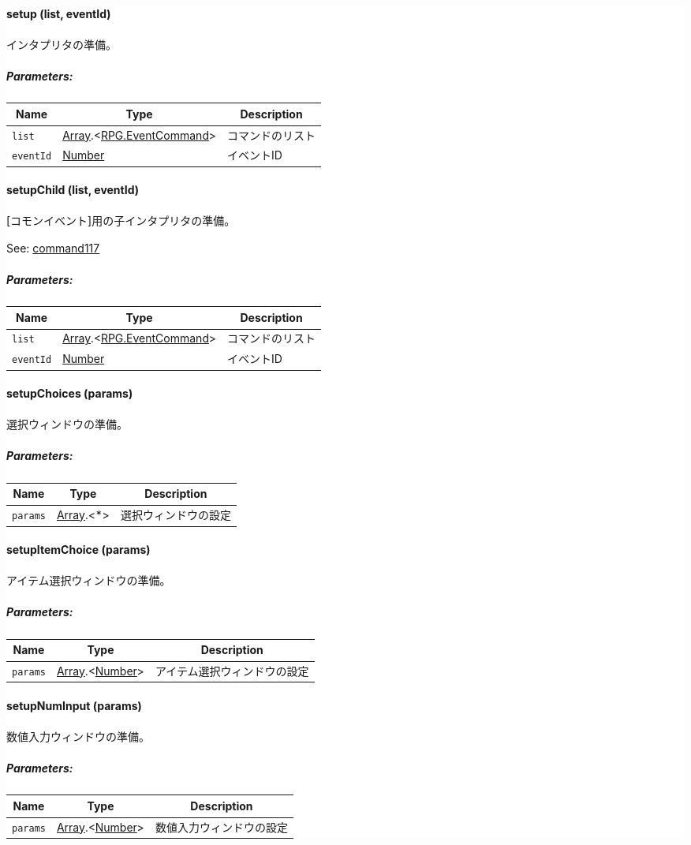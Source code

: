 
#### setup (list, eventId)
インタプリタの準備。

##### Parameters:

| Name | Type | Description |
| --- | --- | --- |
| `list` | [Array](Array.md).<[RPG.EventCommand](RPG.EventCommand.md)> | コマンドのリスト |
| `eventId` | [Number](Number.md) | イベントID |


#### setupChild (list, eventId)
[コモンイベント]用の子インタプリタの準備。

See: [command117](Game_Interpreter.md#command117---boolean)

##### Parameters:

| Name | Type | Description |
| --- | --- | --- |
| `list` | [Array](Array.md).<[RPG.EventCommand](RPG.EventCommand.md)> | コマンドのリスト |
| `eventId` | [Number](Number.md) | イベントID |


#### setupChoices (params)
選択ウィンドウの準備。

##### Parameters:

| Name | Type | Description |
| --- | --- | --- |
| `params` | [Array](Array.md).<*> | 選択ウィンドウの設定 |


#### setupItemChoice (params)
アイテム選択ウィンドウの準備。

##### Parameters:

| Name | Type | Description |
| --- | --- | --- |
| `params` | [Array](Array.md).<[Number](Number.md)> | アイテム選択ウィンドウの設定 |


#### setupNumInput (params)
数値入力ウィンドウの準備。

##### Parameters:

| Name | Type | Description |
| --- | --- | --- |
| `params` | [Array](Array.md).<[Number](Number.md)> | 数値入力ウィンドウの設定 |
